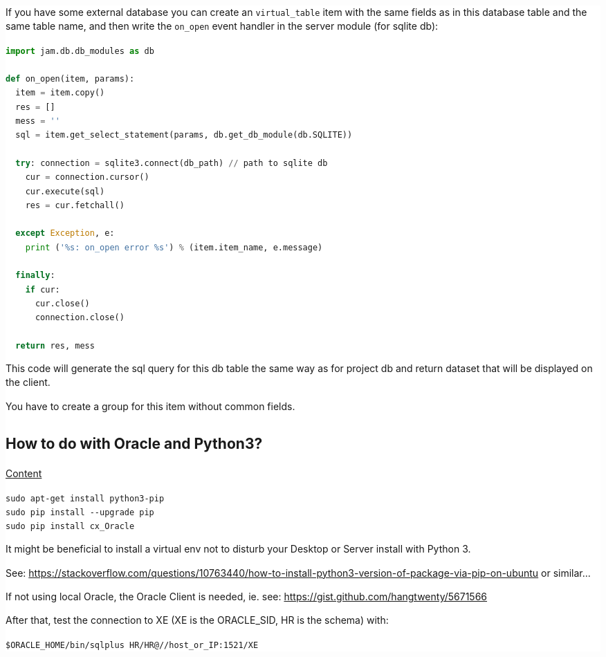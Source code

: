 If you have some external database you can create an `virtual_table` item with the same fields as in this database table and the same table name,
and then write the `on_open` event handler in the server module (for sqlite db):

```py
import jam.db.db_modules as db

def on_open(item, params): 
  item = item.copy() 
  res = [] 
  mess = '' 
  sql = item.get_select_statement(params, db.get_db_module(db.SQLITE)) 

  try: connection = sqlite3.connect(db_path) // path to sqlite db 
    cur = connection.cursor() 
    cur.execute(sql) 
    res = cur.fetchall() 

  except Exception, e: 
    print ('%s: on_open error %s') % (item.item_name, e.message) 

  finally: 
    if cur: 
      cur.close() 
      connection.close() 

  return res, mess 
```

This code will generate the sql query for this db table the same way as for project db and return dataset that will be displayed on the client.

You have to create a group for this item without common fields.

## How to do with Oracle and Python3?

[Content](#content)

```shell
sudo apt-get install python3-pip
sudo pip install --upgrade pip
sudo pip install cx_Oracle
```

It might be beneficial to install a virtual env not to disturb your Desktop or Server install with Python 3.

See: <https://stackoverflow.com/questions/10763440/how-to-install-python3-version-of-package-via-pip-on-ubuntu> or similar...

If not using local Oracle, the Oracle Client is needed, ie. see: <https://gist.github.com/hangtwenty/5671566>

After that, test the connection to XE (XE is the ORACLE_SID, HR is the schema) with:

```shell
$ORACLE_HOME/bin/sqlplus HR/HR@//host_or_IP:1521/XE
```
